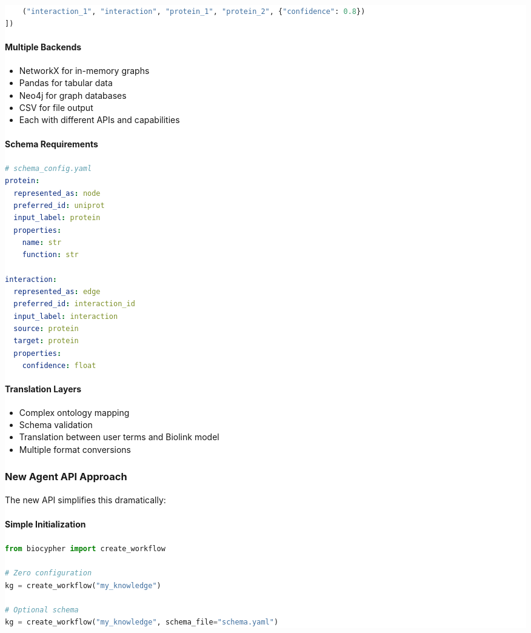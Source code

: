 ```python
    ("interaction_1", "interaction", "protein_1", "protein_2", {"confidence": 0.8})
])
```

#### Multiple Backends
- NetworkX for in-memory graphs
- Pandas for tabular data
- Neo4j for graph databases
- CSV for file output
- Each with different APIs and capabilities

#### Schema Requirements
```yaml
# schema_config.yaml
protein:
  represented_as: node
  preferred_id: uniprot
  input_label: protein
  properties:
    name: str
    function: str

interaction:
  represented_as: edge
  preferred_id: interaction_id
  input_label: interaction
  source: protein
  target: protein
  properties:
    confidence: float
```

#### Translation Layers
- Complex ontology mapping
- Schema validation
- Translation between user terms and Biolink model
- Multiple format conversions

### New Agent API Approach

The new API simplifies this dramatically:

#### Simple Initialization
```python
from biocypher import create_workflow

# Zero configuration
kg = create_workflow("my_knowledge")

# Optional schema
kg = create_workflow("my_knowledge", schema_file="schema.yaml")
```
